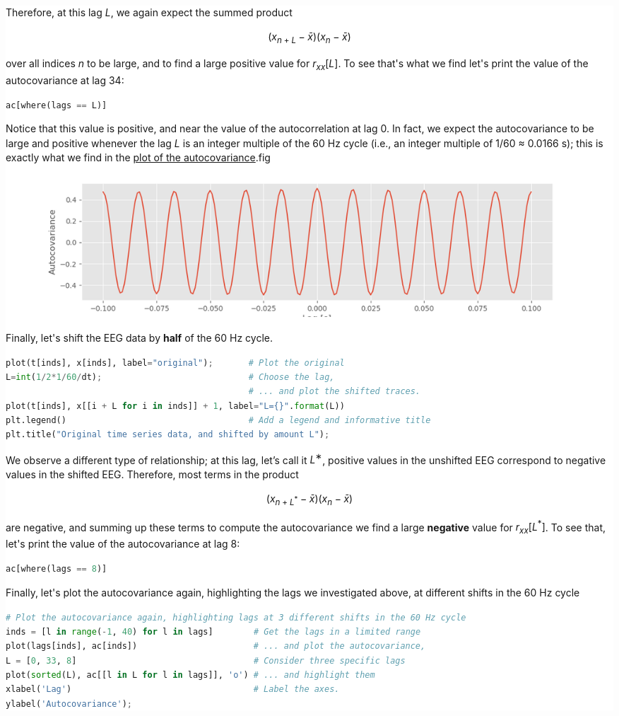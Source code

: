 Therefore, at this lag $L$, we again expect the summed product

$$(x_{n+L} - \bar x)(x_n - \bar x)$$

over all indices $n$ to be large, and to find a large positive value for $r_{xx}[L]$. To see  that's what we find let's print the value of the autocovariance at lag 34:

```python
ac[where(lags == L)]

```

Notice that this value is positive, and near the value of the autocorrelation at lag 0. In fact, we expect the autocovariance to be large and positive whenever the lag $L$ is an integer multiple of the 60 Hz cycle (i.e., an integer multiple of 1/60 ≈ 0.0166 s); this is exactly what we find in the [plot of the autocovariance](#fig:3-4a).<span class="sup">fig<img src="imgs/3-4a.png"></span>


Finally, let's shift the EEG data by **half** of the 60 Hz cycle.

```python
plot(t[inds], x[inds], label="original");       # Plot the original
L=int(1/2*1/60/dt);                             # Choose the lag,
                                                # ... and plot the shifted traces.
plot(t[inds], x[[i + L for i in inds]] + 1, label="L={}".format(L))
plt.legend()                                    # Add a legend and informative title
plt.title("Original time series data, and shifted by amount L");

```

We observe a different type of relationship; at this lag, let’s call it $L^∗$, positive values in the unshifted EEG correspond to negative values in the shifted EEG. Therefore, most terms in the product

$$(x_{n + L^*} - \bar x)(x_n - \bar x)$$

are negative, and summing up these terms to compute the autocovariance we find a large **negative** value for $r_{xx}[L^*]$. To see that, let's print the value of the autocovariance at lag 8:

```python
ac[where(lags == 8)]

```

Finally, let's plot the autocovariance again, highlighting the lags we investigated above, at different shifts in the 60 Hz cycle


```python
# Plot the autocovariance again, highlighting lags at 3 different shifts in the 60 Hz cycle
inds = [l in range(-1, 40) for l in lags]        # Get the lags in a limited range
plot(lags[inds], ac[inds])                       # ... and plot the autocovariance,
L = [0, 33, 8]                                   # Consider three specific lags
plot(sorted(L), ac[[l in L for l in lags]], 'o') # ... and highlight them
xlabel('Lag')                                    # Label the axes.
ylabel('Autocovariance');

```
